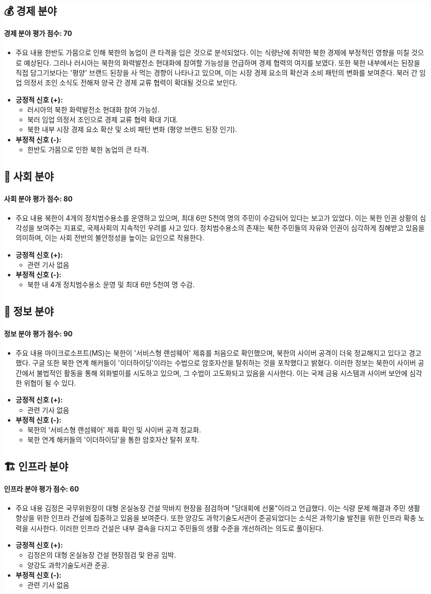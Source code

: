 ## 💰 경제 분야
#### 경제 분야 평가 점수: 70
- 주요 내용
한반도 가뭄으로 인해 북한의 농업이 큰 타격을 입은 것으로 분석되었다. 이는 식량난에 취약한 북한 경제에 부정적인 영향을 미칠 것으로 예상된다. 그러나 러시아는 북한의 화력발전소 현대화에 참여할 가능성을 언급하며 경제 협력의 여지를 보였다. 또한 북한 내부에서는 된장을 직접 담그기보다는 '평양' 브랜드 된장을 사 먹는 경향이 나타나고 있으며, 이는 시장 경제 요소의 확산과 소비 패턴의 변화를 보여준다. 북러 간 임업 의정서 조인 소식도 전해져 양국 간 경제 교류 협력이 확대될 것으로 보인다.

*   **긍정적 신호 (+):**
    *   러시아의 북한 화력발전소 현대화 참여 가능성.
    *   북러 임업 의정서 조인으로 경제 교류 협력 확대 기대.
    *   북한 내부 시장 경제 요소 확산 및 소비 패턴 변화 (평양 브랜드 된장 인기).
*   **부정적 신호 (-):**
    *   한반도 가뭄으로 인한 북한 농업의 큰 타격.

## 👥 사회 분야
#### 사회 분야 평가 점수: 80
- 주요 내용
북한이 4개의 정치범수용소를 운영하고 있으며, 최대 6만 5천여 명의 주민이 수감되어 있다는 보고가 있었다. 이는 북한 인권 상황의 심각성을 보여주는 지표로, 국제사회의 지속적인 우려를 사고 있다. 정치범수용소의 존재는 북한 주민들의 자유와 인권이 심각하게 침해받고 있음을 의미하며, 이는 사회 전반의 불안정성을 높이는 요인으로 작용한다.

*   **긍정적 신호 (+):**
    *   관련 기사 없음
*   **부정적 신호 (-):**
    *   북한 내 4개 정치범수용소 운영 및 최대 6만 5천여 명 수감.

## 📡 정보 분야
#### 정보 분야 평가 점수: 90
- 주요 내용
마이크로소프트(MS)는 북한이 '서비스형 랜섬웨어' 제휴를 처음으로 확인했으며, 북한의 사이버 공격이 더욱 정교해지고 있다고 경고했다. 구글 또한 북한 연계 해커들이 '이더하이딩'이라는 수법으로 암호자산을 탈취하는 것을 포착했다고 밝혔다. 이러한 정보는 북한이 사이버 공간에서 불법적인 활동을 통해 외화벌이를 시도하고 있으며, 그 수법이 고도화되고 있음을 시사한다. 이는 국제 금융 시스템과 사이버 보안에 심각한 위협이 될 수 있다.

*   **긍정적 신호 (+):**
    *   관련 기사 없음
*   **부정적 신호 (-):**
    *   북한의 '서비스형 랜섬웨어' 제휴 확인 및 사이버 공격 정교화.
    *   북한 연계 해커들의 '이더하이딩'을 통한 암호자산 탈취 포착.

## 🏗️ 인프라 분야
#### 인프라 분야 평가 점수: 60
- 주요 내용
김정은 국무위원장이 대형 온실농장 건설 막바지 현장을 점검하며 "당대회에 선물"이라고 언급했다. 이는 식량 문제 해결과 주민 생활 향상을 위한 인프라 건설에 집중하고 있음을 보여준다. 또한 양강도 과학기술도서관이 준공되었다는 소식은 과학기술 발전을 위한 인프라 확충 노력을 시사한다. 이러한 인프라 건설은 내부 결속을 다지고 주민들의 생활 수준을 개선하려는 의도로 풀이된다.

*   **긍정적 신호 (+):**
    *   김정은의 대형 온실농장 건설 현장점검 및 완공 임박.
    *   양강도 과학기술도서관 준공.
*   **부정적 신호 (-):**
    *   관련 기사 없음
